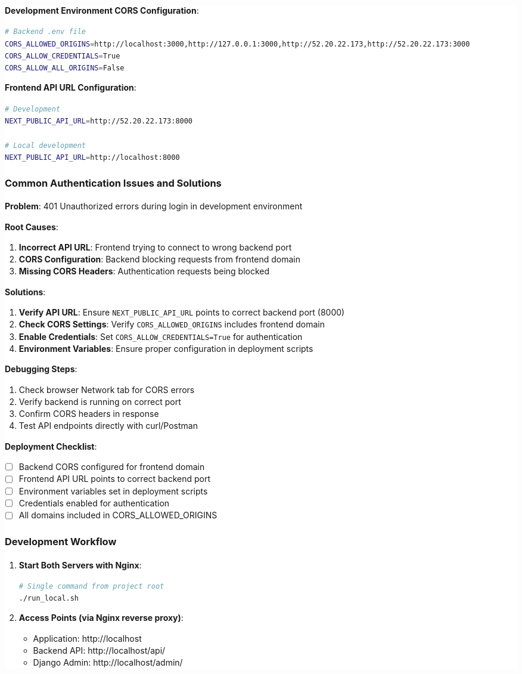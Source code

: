 **Development Environment CORS Configuration**:
```bash
# Backend .env file
CORS_ALLOWED_ORIGINS=http://localhost:3000,http://127.0.0.1:3000,http://52.20.22.173,http://52.20.22.173:3000
CORS_ALLOW_CREDENTIALS=True
CORS_ALLOW_ALL_ORIGINS=False
```

**Frontend API URL Configuration**:
```bash
# Development
NEXT_PUBLIC_API_URL=http://52.20.22.173:8000

# Local development  
NEXT_PUBLIC_API_URL=http://localhost:8000
```

### Common Authentication Issues and Solutions

**Problem**: 401 Unauthorized errors during login in development environment

**Root Causes**:
1. **Incorrect API URL**: Frontend trying to connect to wrong backend port
2. **CORS Configuration**: Backend blocking requests from frontend domain
3. **Missing CORS Headers**: Authentication requests being blocked

**Solutions**:
1. **Verify API URL**: Ensure `NEXT_PUBLIC_API_URL` points to correct backend port (8000)
2. **Check CORS Settings**: Verify `CORS_ALLOWED_ORIGINS` includes frontend domain
3. **Enable Credentials**: Set `CORS_ALLOW_CREDENTIALS=True` for authentication
4. **Environment Variables**: Ensure proper configuration in deployment scripts

**Debugging Steps**:
1. Check browser Network tab for CORS errors
2. Verify backend is running on correct port
3. Confirm CORS headers in response
4. Test API endpoints directly with curl/Postman

**Deployment Checklist**:
- [ ] Backend CORS configured for frontend domain
- [ ] Frontend API URL points to correct backend port
- [ ] Environment variables set in deployment scripts
- [ ] Credentials enabled for authentication
- [ ] All domains included in CORS_ALLOWED_ORIGINS

### Development Workflow

1. **Start Both Servers with Nginx**:
   ```bash
   # Single command from project root
   ./run_local.sh
   ```

2. **Access Points (via Nginx reverse proxy)**:
   - Application: http://localhost
   - Backend API: http://localhost/api/
   - Django Admin: http://localhost/admin/
   